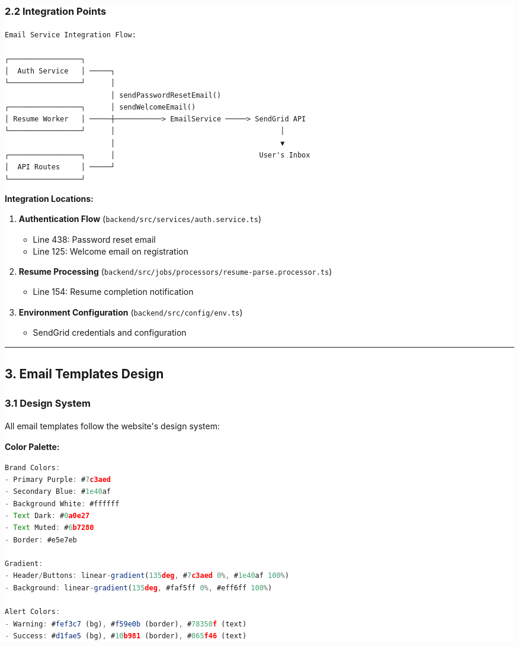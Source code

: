 ### 2.2 Integration Points

```
Email Service Integration Flow:

┌─────────────────┐
│  Auth Service   │ ─────┐
└─────────────────┘      │
                         │ sendPasswordResetEmail()
┌─────────────────┐      │ sendWelcomeEmail()
│ Resume Worker   │ ─────┼───────────> EmailService ─────> SendGrid API
└─────────────────┘      │                                       │
                         │                                       ▼
┌─────────────────┐      │                                  User's Inbox
│  API Routes     │ ─────┘
└─────────────────┘
```

**Integration Locations:**

1. **Authentication Flow** (`backend/src/services/auth.service.ts`)
   - Line 438: Password reset email
   - Line 125: Welcome email on registration

2. **Resume Processing** (`backend/src/jobs/processors/resume-parse.processor.ts`)
   - Line 154: Resume completion notification

3. **Environment Configuration** (`backend/src/config/env.ts`)
   - SendGrid credentials and configuration

---

## 3. Email Templates Design

### 3.1 Design System

All email templates follow the website's design system:

**Color Palette:**
```typescript
Brand Colors:
- Primary Purple: #7c3aed
- Secondary Blue: #1e40af
- Background White: #ffffff
- Text Dark: #0a0e27
- Text Muted: #6b7280
- Border: #e5e7eb

Gradient:
- Header/Buttons: linear-gradient(135deg, #7c3aed 0%, #1e40af 100%)
- Background: linear-gradient(135deg, #faf5ff 0%, #eff6ff 100%)

Alert Colors:
- Warning: #fef3c7 (bg), #f59e0b (border), #78350f (text)
- Success: #d1fae5 (bg), #10b981 (border), #065f46 (text)
```
